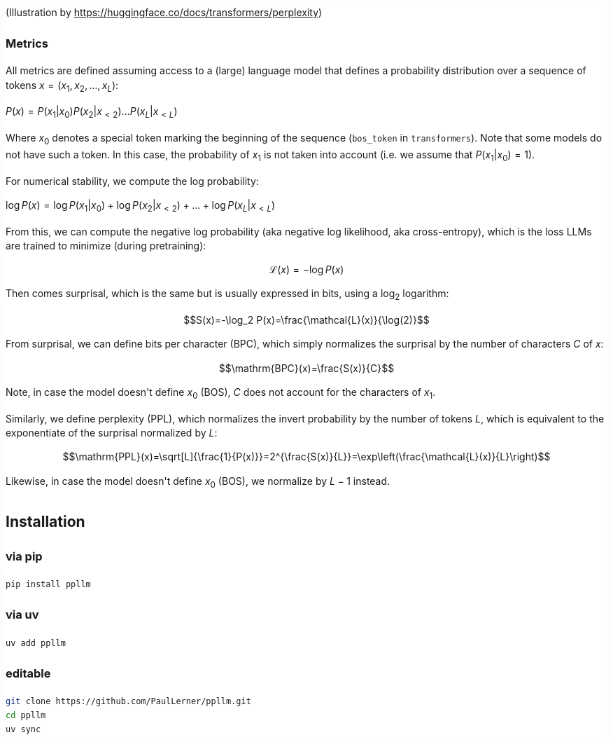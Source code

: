 (Illustration by https://huggingface.co/docs/transformers/perplexity)

### Metrics
All metrics are defined assuming access to a (large) language model that defines a probability distribution over a sequence of tokens $x=(x_1,x_2,\dots,x_L)$:

$P(x) = P(x_1|x_0)  P(x_2|x_{<2})  \dots P(x_L|x_{<L})$

Where $x_0$ denotes a special token marking the beginning of the sequence (`bos_token` in `transformers`).
Note that some models do not have such a token. In this case, the probability of $x_1$ is not taken into account (i.e. we assume that $P(x_1|x_0)=1$).


For numerical stability, we compute the log probability:


$\log P(x) = \log P(x_1|x_0)  + \log P(x_2|x_{<2})+  ... +  \log P(x_L|x_{<L})$

From this, we can compute the negative log probability (aka negative log likelihood, aka cross-entropy), which is the loss LLMs are trained to minimize (during pretraining):

$$\mathcal{L}(x)=-\log P(x)$$

Then comes surprisal, which is the same but is usually expressed in bits, using a $\log_2$ logarithm:


$$S(x)=-\log_2 P(x)=\frac{\mathcal{L}(x)}{\log(2)}$$

From surprisal, we can define bits per character (BPC), which simply normalizes the surprisal by the number of characters $C$ of $x$:

$$\mathrm{BPC}(x)=\frac{S(x)}{C}$$

Note, in case the model doesn't define $x_0$ (BOS), $C$ does not account for the characters of $x_1$.

Similarly, we define perplexity (PPL), which normalizes the invert probability by the number of tokens $L$, which is equivalent to the exponentiate of the surprisal normalized by $L$:

$$\mathrm{PPL}(x)=\sqrt[L]{\frac{1}{P(x)}}=2^{\frac{S(x)}{L}}=\exp\left(\frac{\mathcal{L}(x)}{L}\right)$$

Likewise, in case the model doesn't define $x_0$ (BOS), we normalize by $L-1$ instead.

## Installation
### via pip
`pip install ppllm`

### via uv
`uv add ppllm`

### editable
```bash
git clone https://github.com/PaulLerner/ppllm.git
cd ppllm
uv sync
```
